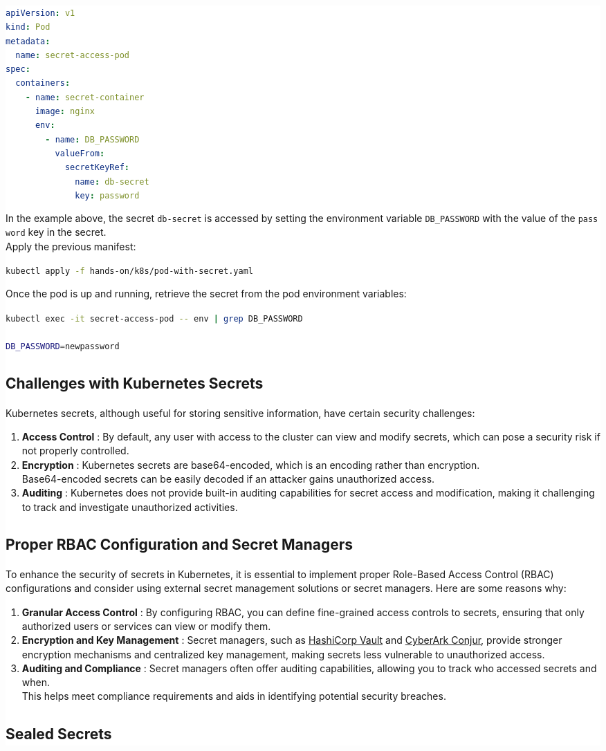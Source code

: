 ```yaml
apiVersion: v1
kind: Pod
metadata:
  name: secret-access-pod
spec:
  containers:
    - name: secret-container
      image: nginx
      env:
        - name: DB_PASSWORD
          valueFrom:
            secretKeyRef:
              name: db-secret
              key: password
```

In the example above, the secret `db-secret` is accessed by setting the environment variable `DB_PASSWORD` with the value of the `password` key in the secret.  
Apply the previous manifest:  

```bash
kubectl apply -f hands-on/k8s/pod-with-secret.yaml
```  

Once the pod is up and running, retrieve the secret from the pod environment variables:  

```bash
kubectl exec -it secret-access-pod -- env | grep DB_PASSWORD

DB_PASSWORD=newpassword
```  


## Challenges with Kubernetes Secrets

Kubernetes secrets, although useful for storing sensitive information, have certain security challenges:  
1. **Access Control** : By default, any user with access to the cluster can view and modify secrets, which can pose a security risk if not properly controlled.  
2. **Encryption** : Kubernetes secrets are base64-encoded, which is an encoding rather than encryption.  
   Base64-encoded secrets can be easily decoded if an attacker gains unauthorized access.  
3. **Auditing** : Kubernetes does not provide built-in auditing capabilities for secret access and modification, making it challenging to track and investigate unauthorized activities.  
## Proper RBAC Configuration and Secret Managers

To enhance the security of secrets in Kubernetes, it is essential to implement proper Role-Based Access Control (RBAC) configurations and consider using external secret management solutions or secret managers. Here are some reasons why:  
1. **Granular Access Control** : By configuring RBAC, you can define fine-grained access controls to secrets, ensuring that only authorized users or services can view or modify them.  
2. **Encryption and Key Management** : Secret managers, such as [HashiCorp Vault](https://www.vaultproject.io/) and [CyberArk Conjur](https://www.conjur.org/), provide stronger encryption mechanisms and centralized key management, making secrets less vulnerable to unauthorized access.  
3. **Auditing and Compliance** : Secret managers often offer auditing capabilities, allowing you to track who accessed secrets and when.  
   This helps meet compliance requirements and aids in identifying potential security breaches.  
## Sealed Secrets
